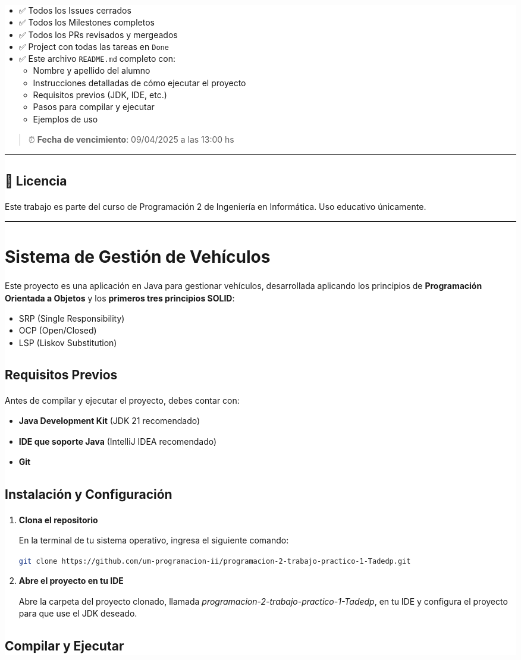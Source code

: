 - ✅ Todos los Issues cerrados
- ✅ Todos los Milestones completos
- ✅ Todos los PRs revisados y mergeados
- ✅ Project con todas las tareas en `Done`
- ✅ Este archivo `README.md` completo con:
  - Nombre y apellido del alumno
  - Instrucciones detalladas de cómo ejecutar el proyecto
  - Requisitos previos (JDK, IDE, etc.)
  - Pasos para compilar y ejecutar
  - Ejemplos de uso

> ⏰ **Fecha de vencimiento**: 09/04/2025 a las 13:00 hs

---

## 📝 Licencia

Este trabajo es parte del curso de Programación 2 de Ingeniería en Informática. Uso educativo únicamente.

---
# Sistema de Gestión de Vehículos

Este proyecto es una aplicación en Java para gestionar vehículos, desarrollada aplicando los principios de **Programación Orientada a Objetos** y los **primeros tres principios SOLID**:
- SRP (Single Responsibility)
- OCP (Open/Closed)
- LSP (Liskov Substitution)

## Requisitos Previos

Antes de compilar y ejecutar el proyecto, debes contar con:

- **Java Development Kit** (JDK 21 recomendado)

- **IDE que soporte Java** (IntelliJ IDEA recomendado)

- **Git**

## Instalación y Configuración

1. **Clona el repositorio**

   En la terminal de tu sistema operativo, ingresa el siguiente comando:

    ```bash
    git clone https://github.com/um-programacion-ii/programacion-2-trabajo-practico-1-Tadedp.git
2. **Abre el proyecto en tu IDE**

   Abre la carpeta del proyecto clonado, llamada _programacion-2-trabajo-practico-1-Tadedp_, en tu IDE y configura el proyecto para que use el JDK deseado.

## Compilar y Ejecutar
